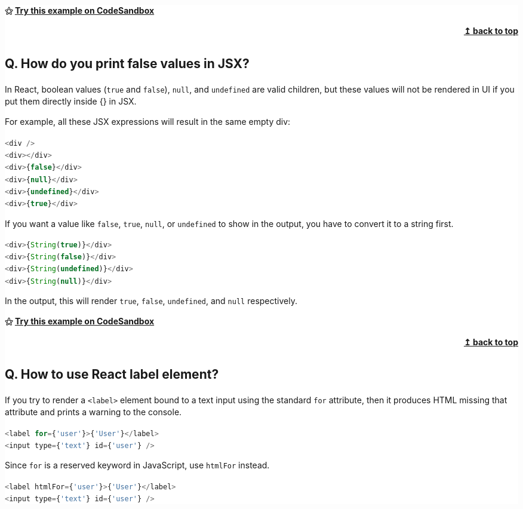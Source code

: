 **&#9885; [Try this example on CodeSandbox](https://codesandbox.io/s/react-jsx-loop-9x2pi?file=/src/App.js)**

<div align="right">
    <b><a href="#table-of-contents">↥ back to top</a></b>
</div>

## Q. How do you print false values in JSX?

In React, boolean values (`true` and `false`), `null`, and `undefined` are valid children, but these values will not be rendered in UI if you put them directly inside {} in JSX.

For example, all these JSX expressions will result in the same empty div:

```js
<div />
<div></div>
<div>{false}</div>
<div>{null}</div>
<div>{undefined}</div>
<div>{true}</div>
```

If you want a value like `false`, `true`, `null`, or `undefined` to show in the output, you have to convert it to a string first.

```js
<div>{String(true)}</div>
<div>{String(false)}</div>
<div>{String(undefined)}</div>
<div>{String(null)}</div>
```

In the output, this will render `true`, `false`, `undefined`, and `null` respectively.

**&#9885; [Try this example on CodeSandbox](https://codesandbox.io/s/react-rendering-false-values-1g1rm?file=/src/App.js)**

<div align="right">
    <b><a href="#table-of-contents">↥ back to top</a></b>
</div>

## Q. How to use React label element?

If you try to render a `<label>` element bound to a text input using the standard `for` attribute, then it produces HTML missing that attribute and prints a warning to the console.

```js
<label for={'user'}>{'User'}</label>
<input type={'text'} id={'user'} />
```

Since `for` is a reserved keyword in JavaScript, use `htmlFor` instead.

```js
<label htmlFor={'user'}>{'User'}</label>
<input type={'text'} id={'user'} />
```

